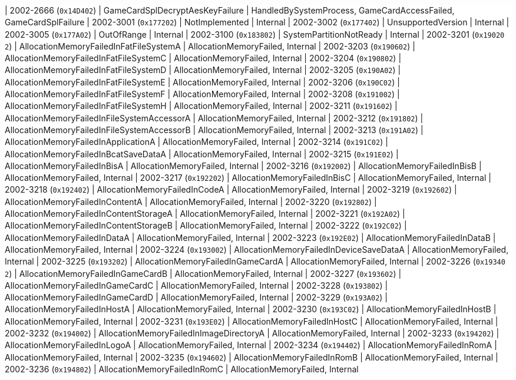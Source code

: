 | 2002-2666 (`0x14D402`) | GameCardSplDecryptAesKeyFailure | HandledBySystemProcess, GameCardAccessFailed, GameCardSplFailure
| 2002-3001 (`0x177202`) | NotImplemented | Internal
| 2002-3002 (`0x177402`) | UnsupportedVersion | Internal
| 2002-3005 (`0x177A02`) | OutOfRange | Internal
| 2002-3100 (`0x183802`) | SystemPartitionNotReady | Internal
| 2002-3201 (`0x190202`) | AllocationMemoryFailedInFatFileSystemA | AllocationMemoryFailed, Internal
| 2002-3203 (`0x190602`) | AllocationMemoryFailedInFatFileSystemC | AllocationMemoryFailed, Internal
| 2002-3204 (`0x190802`) | AllocationMemoryFailedInFatFileSystemD | AllocationMemoryFailed, Internal
| 2002-3205 (`0x190A02`) | AllocationMemoryFailedInFatFileSystemE | AllocationMemoryFailed, Internal
| 2002-3206 (`0x190C02`) | AllocationMemoryFailedInFatFileSystemF | AllocationMemoryFailed, Internal
| 2002-3208 (`0x191002`) | AllocationMemoryFailedInFatFileSystemH | AllocationMemoryFailed, Internal
| 2002-3211 (`0x191602`) | AllocationMemoryFailedInFileSystemAccessorA | AllocationMemoryFailed, Internal
| 2002-3212 (`0x191802`) | AllocationMemoryFailedInFileSystemAccessorB | AllocationMemoryFailed, Internal
| 2002-3213 (`0x191A02`) | AllocationMemoryFailedInApplicationA | AllocationMemoryFailed, Internal
| 2002-3214 (`0x191C02`) | AllocationMemoryFailedInBcatSaveDataA | AllocationMemoryFailed, Internal
| 2002-3215 (`0x191E02`) | AllocationMemoryFailedInBisA | AllocationMemoryFailed, Internal
| 2002-3216 (`0x192002`) | AllocationMemoryFailedInBisB | AllocationMemoryFailed, Internal
| 2002-3217 (`0x192202`) | AllocationMemoryFailedInBisC | AllocationMemoryFailed, Internal
| 2002-3218 (`0x192402`) | AllocationMemoryFailedInCodeA | AllocationMemoryFailed, Internal
| 2002-3219 (`0x192602`) | AllocationMemoryFailedInContentA | AllocationMemoryFailed, Internal
| 2002-3220 (`0x192802`) | AllocationMemoryFailedInContentStorageA | AllocationMemoryFailed, Internal
| 2002-3221 (`0x192A02`) | AllocationMemoryFailedInContentStorageB | AllocationMemoryFailed, Internal
| 2002-3222 (`0x192C02`) | AllocationMemoryFailedInDataA | AllocationMemoryFailed, Internal
| 2002-3223 (`0x192E02`) | AllocationMemoryFailedInDataB | AllocationMemoryFailed, Internal
| 2002-3224 (`0x193002`) | AllocationMemoryFailedInDeviceSaveDataA | AllocationMemoryFailed, Internal
| 2002-3225 (`0x193202`) | AllocationMemoryFailedInGameCardA | AllocationMemoryFailed, Internal
| 2002-3226 (`0x193402`) | AllocationMemoryFailedInGameCardB | AllocationMemoryFailed, Internal
| 2002-3227 (`0x193602`) | AllocationMemoryFailedInGameCardC | AllocationMemoryFailed, Internal
| 2002-3228 (`0x193802`) | AllocationMemoryFailedInGameCardD | AllocationMemoryFailed, Internal
| 2002-3229 (`0x193A02`) | AllocationMemoryFailedInHostA | AllocationMemoryFailed, Internal
| 2002-3230 (`0x193C02`) | AllocationMemoryFailedInHostB | AllocationMemoryFailed, Internal
| 2002-3231 (`0x193E02`) | AllocationMemoryFailedInHostC | AllocationMemoryFailed, Internal
| 2002-3232 (`0x194002`) | AllocationMemoryFailedInImageDirectoryA | AllocationMemoryFailed, Internal
| 2002-3233 (`0x194202`) | AllocationMemoryFailedInLogoA | AllocationMemoryFailed, Internal
| 2002-3234 (`0x194402`) | AllocationMemoryFailedInRomA | AllocationMemoryFailed, Internal
| 2002-3235 (`0x194602`) | AllocationMemoryFailedInRomB | AllocationMemoryFailed, Internal
| 2002-3236 (`0x194802`) | AllocationMemoryFailedInRomC | AllocationMemoryFailed, Internal